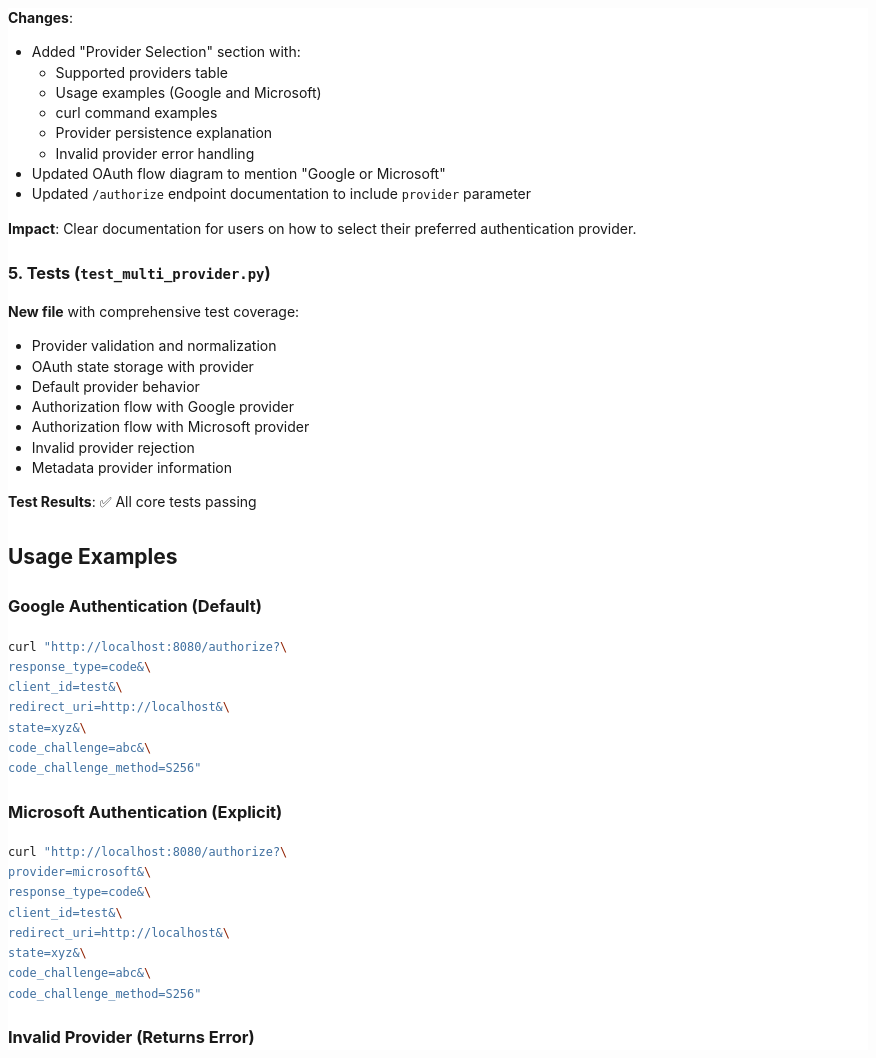 **Changes**:
- Added "Provider Selection" section with:
  - Supported providers table
  - Usage examples (Google and Microsoft)
  - curl command examples
  - Provider persistence explanation
  - Invalid provider error handling
- Updated OAuth flow diagram to mention "Google or Microsoft"
- Updated `/authorize` endpoint documentation to include `provider` parameter

**Impact**: Clear documentation for users on how to select their preferred authentication provider.

### 5. Tests (`test_multi_provider.py`)

**New file** with comprehensive test coverage:
- Provider validation and normalization
- OAuth state storage with provider
- Default provider behavior
- Authorization flow with Google provider
- Authorization flow with Microsoft provider
- Invalid provider rejection
- Metadata provider information

**Test Results**: ✅ All core tests passing

## Usage Examples

### Google Authentication (Default)

```bash
curl "http://localhost:8080/authorize?\
response_type=code&\
client_id=test&\
redirect_uri=http://localhost&\
state=xyz&\
code_challenge=abc&\
code_challenge_method=S256"
```

### Microsoft Authentication (Explicit)

```bash
curl "http://localhost:8080/authorize?\
provider=microsoft&\
response_type=code&\
client_id=test&\
redirect_uri=http://localhost&\
state=xyz&\
code_challenge=abc&\
code_challenge_method=S256"
```

### Invalid Provider (Returns Error)
